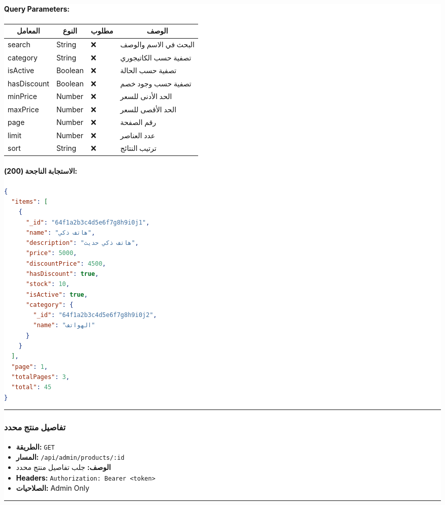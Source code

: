 #### Query Parameters:

| المعامل     | النوع   | مطلوب | الوصف                 |
| ----------- | ------- | ----- | --------------------- |
| search      | String  | ❌    | البحث في الاسم والوصف |
| category    | String  | ❌    | تصفية حسب الكاتيجوري  |
| isActive    | Boolean | ❌    | تصفية حسب الحالة      |
| hasDiscount | Boolean | ❌    | تصفية حسب وجود خصم    |
| minPrice    | Number  | ❌    | الحد الأدنى للسعر     |
| maxPrice    | Number  | ❌    | الحد الأقصى للسعر     |
| page        | Number  | ❌    | رقم الصفحة            |
| limit       | Number  | ❌    | عدد العناصر           |
| sort        | String  | ❌    | ترتيب النتائج         |

#### الاستجابة الناجحة (200):

```json
{
  "items": [
    {
      "_id": "64f1a2b3c4d5e6f7g8h9i0j1",
      "name": "هاتف ذكي",
      "description": "هاتف ذكي حديث",
      "price": 5000,
      "discountPrice": 4500,
      "hasDiscount": true,
      "stock": 10,
      "isActive": true,
      "category": {
        "_id": "64f1a2b3c4d5e6f7g8h9i0j2",
        "name": "الهواتف"
      }
    }
  ],
  "page": 1,
  "totalPages": 3,
  "total": 45
}
```

---

### تفاصيل منتج محدد

- **الطريقة:** `GET`
- **المسار:** `/api/admin/products/:id`
- **الوصف:** جلب تفاصيل منتج محدد
- **Headers:** `Authorization: Bearer <token>`
- **الصلاحيات:** Admin Only

---
